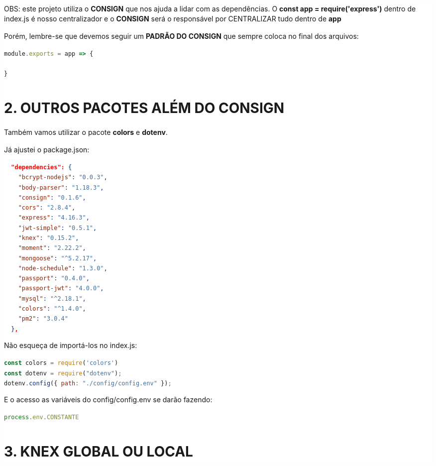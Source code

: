 
OBS: este projeto utiliza o **CONSIGN** que nos ajuda a lidar com as dependências.
O **const app = require('express')** dentro de index.js é nosso centralizador e o **CONSIGN** será o responsável por CENTRALIZAR tudo dentro de **app**

Porém, lembre-se que devemos seguir um **PADRÃO DO CONSIGN** que sempre coloca no final dos arquivos:

```javascript
module.exports = app => {

}
```

# 2. OUTROS PACOTES ALÉM DO CONSIGN

Também vamos utilizar o pacote **colors** e **dotenv**.

Já ajustei o package.json:

```json
  "dependencies": {
    "bcrypt-nodejs": "0.0.3",
    "body-parser": "1.18.3",
    "consign": "0.1.6",
    "cors": "2.8.4",
    "express": "4.16.3",
    "jwt-simple": "0.5.1",
    "knex": "0.15.2",
    "moment": "2.22.2",
    "mongoose": "^5.2.17",
    "node-schedule": "1.3.0",
    "passport": "0.4.0",
    "passport-jwt": "4.0.0",
    "mysql": "^2.18.1",
    "colors": "^1.4.0",
    "pm2": "3.0.4"
  },
```

Não esqueça de importá-los no index.js:
```javascript
const colors = require('colors')
const dotenv = require("dotenv");
dotenv.config({ path: "./config/config.env" });
```

E o acesso as variáveis do config/config.env se darão fazendo:

```javascript
process.env.CONSTANTE
```


# 3. KNEX GLOBAL OU LOCAL
